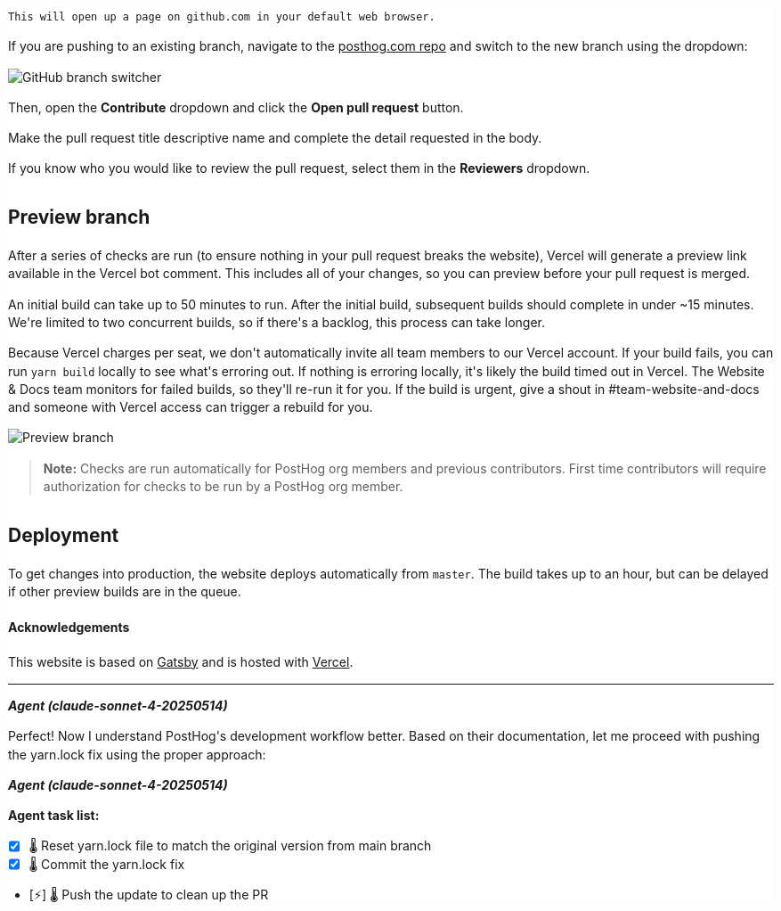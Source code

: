     This will open up a page on github.com in your default web browser.

If you are pushing to an existing branch, navigate to the [posthog.com repo](https://github.com/posthog/posthog.com) and switch to the new branch using the dropdown:

![GitHub branch switcher](https://res.cloudinary.com/dmukukwp6/image/upload/v1710055416/posthog.com/contents/images/docs/contribute/github-branch-switcher.png)

Then, open the **Contribute** dropdown and click the **Open pull request** button.

Make the pull request title descriptive name and complete the detail requested in the body.

If you know who you would like to review the pull request, select them in the **Reviewers** dropdown.

## Preview branch

After a series of checks are run (to ensure nothing in your pull request breaks the website), Vercel will generate a preview link available in the Vercel bot comment. This includes all of your changes, so you can preview before your pull request is merged.

An initial build can take up to 50 minutes to run. After the initial build, subsequent builds should complete in under ~15 minutes. We're limited to two concurrent builds, so if there's a backlog, this process can take longer.

Because Vercel charges per seat, we don't automatically invite all team members to our Vercel account. If your build fails, you can run `yarn build` locally to see what's erroring out. If nothing is erroring locally, it's likely the build timed out in Vercel. The Website & Docs team monitors for failed builds, so they'll re-run it for you. If the build is urgent, give a shout in #team-website-and-docs and someone with Vercel access can trigger a rebuild for you.

![Preview branch](https://res.cloudinary.com/dmukukwp6/image/upload/v1710055416/posthog.com/contents/images/docs/contribute/preview-branch.png)

> **Note:** Checks are run automatically for PostHog org members and previous contributors. First time contributors will require authorization for checks to be run by a PostHog org member.

## Deployment

To get changes into production, the website deploys automatically from `master`. The build takes up to an hour, but can be delayed if other preview builds are in the queue.

#### Acknowledgements

This website is based on [Gatsby](https://gatsbyjs.org) and is hosted with [Vercel](https://vercel.com).


---

_**Agent (claude-sonnet-4-20250514)**_

Perfect! Now I understand PostHog's development workflow better. Based on their documentation, let me proceed with pushing the yarn.lock fix using the proper approach:

_**Agent (claude-sonnet-4-20250514)**_

**Agent task list:**
- [X] 🌡️ Reset yarn.lock file to match the original version from main branch
- [X] 🌡️ Commit the yarn.lock fix
- [⚡] 🌡️ Push the update to clean up the PR
